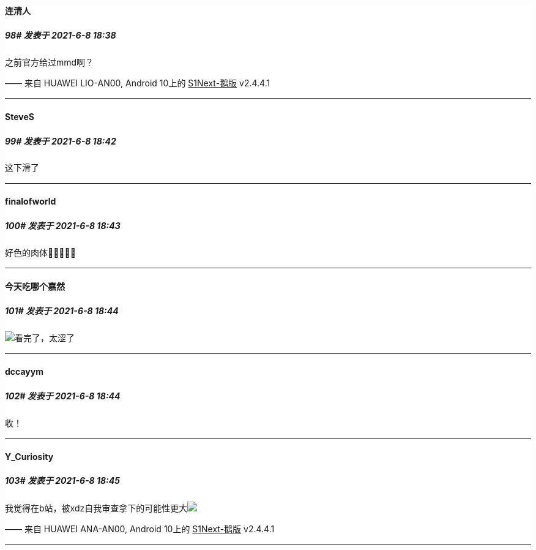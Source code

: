 ####  连清人  
##### 98#       发表于 2021-6-8 18:38


之前官方给过mmd啊？

—— 来自 HUAWEI LIO-AN00, Android 10上的 [S1Next-鹅版](https://github.com/ykrank/S1-Next/releases) v2.4.4.1


*****

####  SteveS  
##### 99#       发表于 2021-6-8 18:42


这下滑了


*****

####  finalofworld  
##### 100#       发表于 2021-6-8 18:43


好色的肉体🥵🥵🥵🥵🥵


*****

####  今天吃哪个嘉然  
##### 101#       发表于 2021-6-8 18:44


<img src="https://static.saraba1st.com/image/smiley/face2017/045.png" referrerpolicy="no-referrer">看完了，太涩了


*****

####  dccayym  
##### 102#       发表于 2021-6-8 18:44


收！


*****

####  Y_Curiosity  
##### 103#       发表于 2021-6-8 18:45


我觉得在b站，被xdz自我审查拿下的可能性更大<img src="https://static.saraba1st.com/image/smiley/face2017/067.png" referrerpolicy="no-referrer">

—— 来自 HUAWEI ANA-AN00, Android 10上的 [S1Next-鹅版](https://github.com/ykrank/S1-Next/releases) v2.4.4.1


*****

